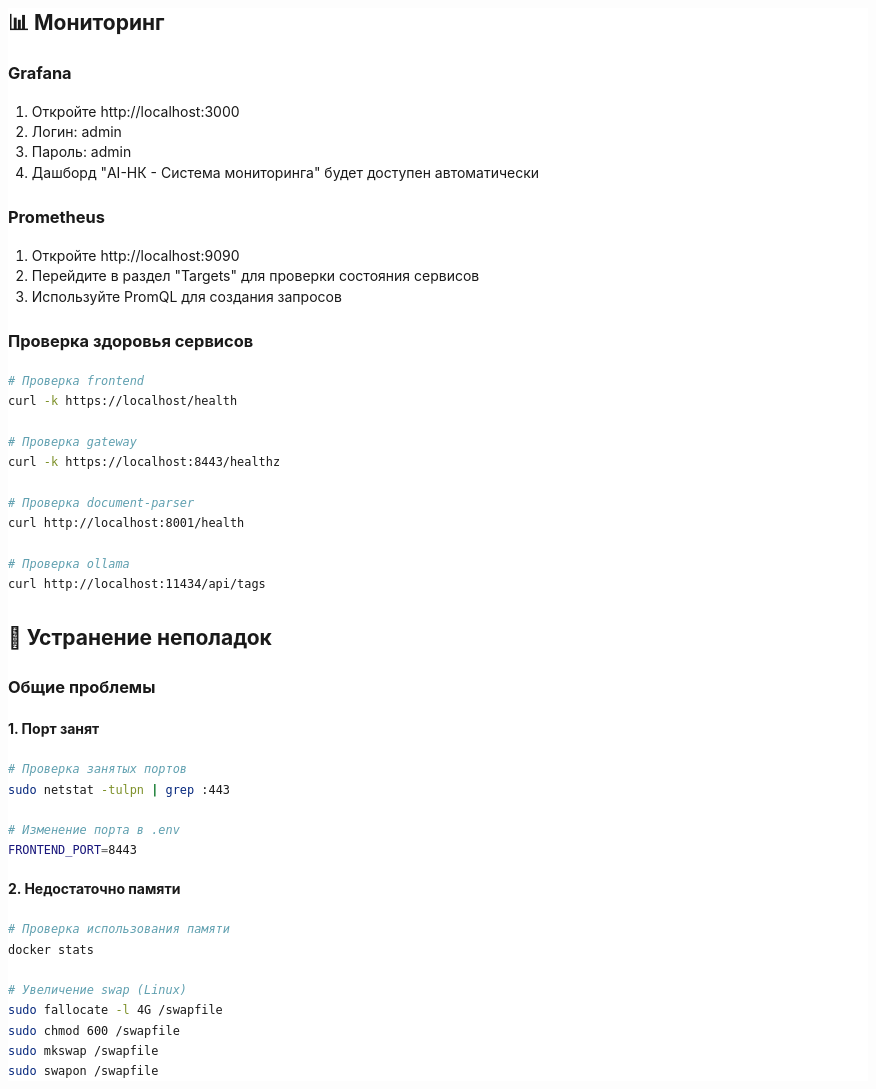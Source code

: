 ## 📊 Мониторинг

### Grafana

1. Откройте http://localhost:3000
2. Логин: admin
3. Пароль: admin
4. Дашборд "AI-НК - Система мониторинга" будет доступен автоматически

### Prometheus

1. Откройте http://localhost:9090
2. Перейдите в раздел "Targets" для проверки состояния сервисов
3. Используйте PromQL для создания запросов

### Проверка здоровья сервисов

```bash
# Проверка frontend
curl -k https://localhost/health

# Проверка gateway
curl -k https://localhost:8443/healthz

# Проверка document-parser
curl http://localhost:8001/health

# Проверка ollama
curl http://localhost:11434/api/tags
```

## 🔧 Устранение неполадок

### Общие проблемы

#### 1. Порт занят
```bash
# Проверка занятых портов
sudo netstat -tulpn | grep :443

# Изменение порта в .env
FRONTEND_PORT=8443
```

#### 2. Недостаточно памяти
```bash
# Проверка использования памяти
docker stats

# Увеличение swap (Linux)
sudo fallocate -l 4G /swapfile
sudo chmod 600 /swapfile
sudo mkswap /swapfile
sudo swapon /swapfile
```
